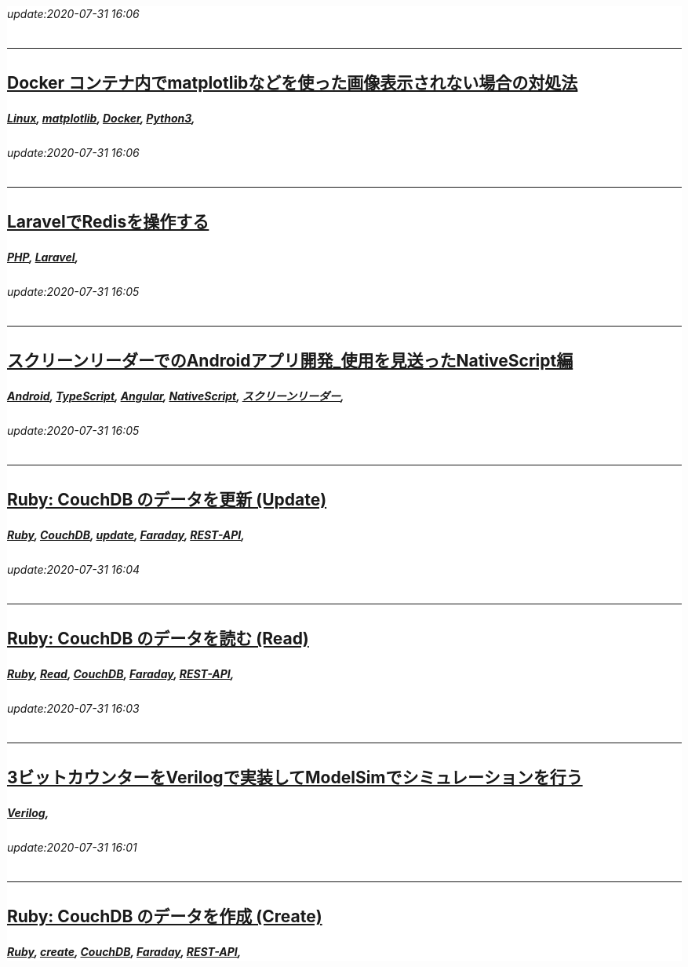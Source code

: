 ###### update:2020-07-31 16:06
---
## [Docker コンテナ内でmatplotlibなどを使った画像表示されない場合の対処法](https://qiita.com/shin_okamura/items/6767c3336b74a70b6d4b)
##### [Linux](https://qiita.com/tags/Linux), [matplotlib](https://qiita.com/tags/matplotlib), [Docker](https://qiita.com/tags/Docker), [Python3](https://qiita.com/tags/Python3), 
###### update:2020-07-31 16:06
---
## [LaravelでRedisを操作する](https://qiita.com/toontoon/items/02bd35266dae6c6640ad)
##### [PHP](https://qiita.com/tags/PHP), [Laravel](https://qiita.com/tags/Laravel), 
###### update:2020-07-31 16:05
---
## [スクリーンリーダーでのAndroidアプリ開発_使用を見送ったNativeScript編](https://qiita.com/yama_1983/items/8b32f7389a4521b3e379)
##### [Android](https://qiita.com/tags/Android), [TypeScript](https://qiita.com/tags/TypeScript), [Angular](https://qiita.com/tags/Angular), [NativeScript](https://qiita.com/tags/NativeScript), [スクリーンリーダー](https://qiita.com/tags/スクリーンリーダー), 
###### update:2020-07-31 16:05
---
## [Ruby: CouchDB のデータを更新 (Update)](https://qiita.com/ekzemplaro/items/5e584e6c0dfba76d7074)
##### [Ruby](https://qiita.com/tags/Ruby), [CouchDB](https://qiita.com/tags/CouchDB), [update](https://qiita.com/tags/update), [Faraday](https://qiita.com/tags/Faraday), [REST-API](https://qiita.com/tags/REST-API), 
###### update:2020-07-31 16:04
---
## [Ruby: CouchDB のデータを読む (Read)](https://qiita.com/ekzemplaro/items/c0153eacd0798d11c9fd)
##### [Ruby](https://qiita.com/tags/Ruby), [Read](https://qiita.com/tags/Read), [CouchDB](https://qiita.com/tags/CouchDB), [Faraday](https://qiita.com/tags/Faraday), [REST-API](https://qiita.com/tags/REST-API), 
###### update:2020-07-31 16:03
---
## [3ビットカウンターをVerilogで実装してModelSimでシミュレーションを行う](https://qiita.com/greenteabiscuit/items/75b954ad2ee87fe051dc)
##### [Verilog](https://qiita.com/tags/Verilog), 
###### update:2020-07-31 16:01
---
## [Ruby: CouchDB のデータを作成 (Create)](https://qiita.com/ekzemplaro/items/4e73e9651a950cfa4494)
##### [Ruby](https://qiita.com/tags/Ruby), [create](https://qiita.com/tags/create), [CouchDB](https://qiita.com/tags/CouchDB), [Faraday](https://qiita.com/tags/Faraday), [REST-API](https://qiita.com/tags/REST-API), 